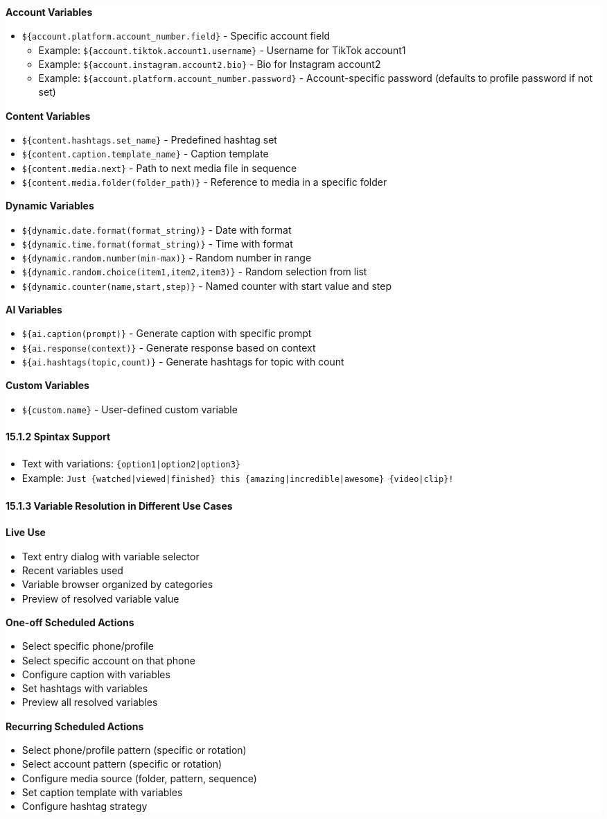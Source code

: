 **Account Variables**
- `${account.platform.account_number.field}` - Specific account field
  - Example: `${account.tiktok.account1.username}` - Username for TikTok account1
  - Example: `${account.instagram.account2.bio}` - Bio for Instagram account2
  - Example: `${account.platform.account_number.password}` - Account-specific password (defaults to profile password if not set)

**Content Variables**
- `${content.hashtags.set_name}` - Predefined hashtag set
- `${content.caption.template_name}` - Caption template
- `${content.media.next}` - Path to next media file in sequence
- `${content.media.folder(folder_path)}` - Reference to media in a specific folder

**Dynamic Variables**
- `${dynamic.date.format(format_string)}` - Date with format
- `${dynamic.time.format(format_string)}` - Time with format
- `${dynamic.random.number(min-max)}` - Random number in range
- `${dynamic.random.choice(item1,item2,item3)}` - Random selection from list
- `${dynamic.counter(name,start,step)}` - Named counter with start value and step

**AI Variables**
- `${ai.caption(prompt)}` - Generate caption with specific prompt
- `${ai.response(context)}` - Generate response based on context
- `${ai.hashtags(topic,count)}` - Generate hashtags for topic with count

**Custom Variables**
- `${custom.name}` - User-defined custom variable

#### 15.1.2 Spintax Support

- Text with variations: `{option1|option2|option3}`
- Example: `Just {watched|viewed|finished} this {amazing|incredible|awesome} {video|clip}!`

#### 15.1.3 Variable Resolution in Different Use Cases

**Live Use**
- Text entry dialog with variable selector
- Recent variables used
- Variable browser organized by categories
- Preview of resolved variable value

**One-off Scheduled Actions**
- Select specific phone/profile
- Select specific account on that phone
- Configure caption with variables
- Set hashtags with variables
- Preview all resolved variables

**Recurring Scheduled Actions**
- Select phone/profile pattern (specific or rotation)
- Select account pattern (specific or rotation)
- Configure media source (folder, pattern, sequence)
- Set caption template with variables
- Configure hashtag strategy
